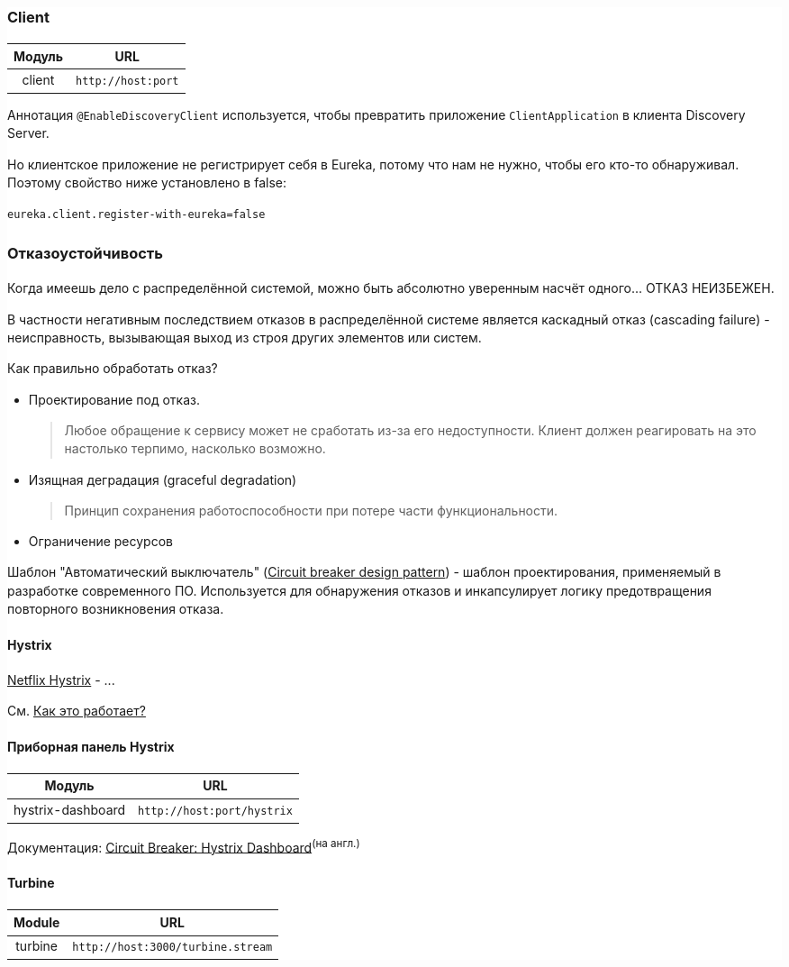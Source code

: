 ### Client

| Модуль  | URL                |
| :-----: | :----------------: |
| client  | `http://host:port` |

Аннотация `@EnableDiscoveryClient` используется, чтобы превратить приложение `ClientApplication` в клиента Discovery Server.

Но клиентское приложение не регистрирует себя в Eureka, потому что нам не нужно, чтобы его кто-то обнаруживал. Поэтому свойство ниже установлено в false:

    eureka.client.register-with-eureka=false
    
### Отказоустойчивость

Когда имеешь дело с распределённой системой, можно быть абсолютно уверенным насчёт одного... ОТКАЗ НЕИЗБЕЖЕН.

В частности негативным последствием отказов в распределённой системе является каскадный отказ (cascading failure) - неисправность, вызывающая выход из строя других элементов или систем.

Как правильно обработать отказ?

 * Проектирование под отказ.  
    > Любое обращение к сервису может не сработать из-за его недоступности. Клиент должен реагировать на это настолько терпимо, насколько возможно.
 * Изящная деградация (graceful degradation)
    > Принцип сохранения работоспособности при потере части функциональности.
 * Ограничение ресурсов

Шаблон "Автоматический выключатель" ([Circuit breaker design pattern](https://en.wikipedia.org/wiki/Circuit_breaker_design_pattern)) - шаблон проектирования, применяемый в разработке современного ПО. Используется для обнаружения отказов и инкапсулирует логику предотвращения повторного возникновения отказа.

#### Hystrix

[Netflix Hystrix](https://github.com/Netflix/Hystrix) - ...

См. [Как это работает?](https://github.com/Netflix/Hystrix/wiki/How-it-Works)

#### Приборная панель Hystrix

| Модуль             | URL                        |
| :----------------: | :------------------------: |
| hystrix-dashboard  | `http://host:port/hystrix` |

Документация: [Circuit Breaker: Hystrix Dashboard](https://cloud.spring.io/spring-cloud-static/Edgware.SR4/multi/multi__circuit_breaker_hystrix_dashboard.html)<sup>(на англ.)</sup>

#### Turbine

| Module   | URL                               |
| :------: | :-------------------------------: |
| turbine  | `http://host:3000/turbine.stream` |
